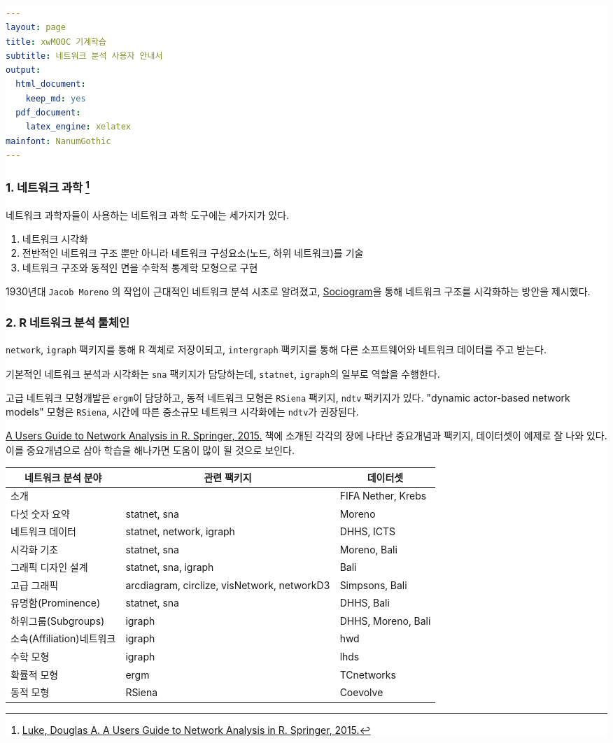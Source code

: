 ```yaml
---
layout: page
title: xwMOOC 기계학습
subtitle: 네트워크 분석 사용자 안내서
output:
  html_document: 
    keep_md: yes
  pdf_document:
    latex_engine: xelatex
mainfont: NanumGothic
---
```

 

 
### 1. 네트워크 과학 [^network-user-guide]

[^network-user-guide]: [Luke, Douglas A. A Users Guide to Network Analysis in R. Springer, 2015.](http://link.springer.com/book/10.1007/978-3-319-23883-8)

네트워크 과학자들이 사용하는 네트워크 과학 도구에는 세가지가 있다.

1. 네트워크 시각화
1. 전반적인 네트워크 구조 뿐만 아니라 네트워크 구성요소(노드, 하위 네트워크)를 기술
1. 네트워크 구조와 동적인 면을 수학적 통계학 모형으로 구현

1930년대 `Jacob Moreno` 의 작업이 근대적인 네트워크 분석 시초로 알려졌고, 
[Sociogram](https://en.wikipedia.org/wiki/Sociogram)을 통해 네트워크 구조를 시각화하는 방안을 제시했다.

### 2. R 네트워크 분석 툴체인

`network`, `igraph` 팩키지를 통해 R 객체로 저장이되고, `intergraph` 팩키지를 통해
다른 소프트웨어와 네트워크 데이터를 주고 받는다.

기본적인 네트워크 분석과 시각화는 `sna` 팩키지가 담당하는데, `statnet`, `igraph`의 
일부로 역할을 수행한다. 

고급 네트워크 모형개발은 `ergm`이 담당하고, 동적 네트워크 모형은 `RSiena` 팩키지,
`ndtv` 팩키지가 있다. "dynamic actor-based network models" 모형은 `RSiena`, 
시간에 따른 중소규모 네트워크 시각화에는 `ndtv`가 권장된다.


[A Users Guide to Network Analysis in R. Springer, 2015.](http://link.springer.com/book/10.1007/978-3-319-23883-8) 책에 소개된
각각의 장에 나타난 중요개념과 팩키지, 데이터셋이 예제로 잘 나와 있다. 
이를 중요개념으로 삼아 학습을 해나가면 도움이 많이 될 것으로 보인다.

| 네트워크 분석 분야   |      관련 팩키지                             | 데이터셋 |
|----------------------|----------------------------------------------|--------------------|
|        소개          |                                              | FIFA Nether, Krebs |
| 다섯 숫자 요약       | statnet, sna                                 | Moreno |
| 네트워크 데이터      | statnet, network, igraph                     | DHHS, ICTS |
| 시각화 기초          | statnet, sna                                 | Moreno, Bali |
| 그래픽 디자인 설계   | statnet, sna, igraph                         | Bali |
| 고급 그래픽          | arcdiagram, circlize, visNetwork, networkD3  | Simpsons, Bali |
| 유명함(Prominence)   | statnet, sna                                 | DHHS, Bali |
| 하위그룹(Subgroups)  | igraph                                       | DHHS, Moreno, Bali |
| 소속(Affiliation)네트워크 | igraph                                       | hwd |
|     수학 모형        | igraph                                       | lhds |
|     확률적 모형      | ergm                                         | TCnetworks |
|     동적 모형        | RSiena                                       | Coevolve |